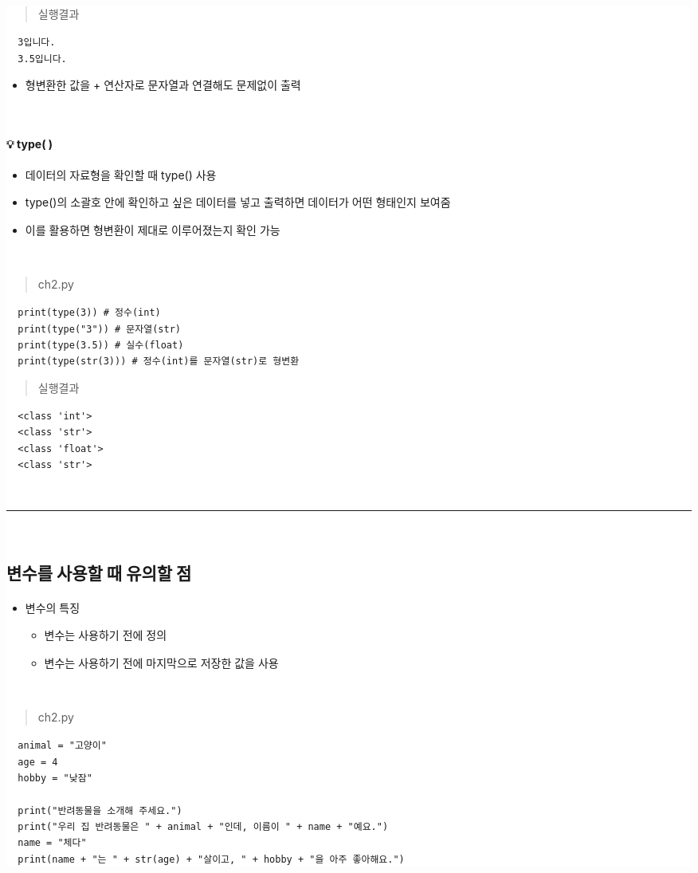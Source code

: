 > 실행결과
```
  3입니다.
  3.5입니다.
```
- 형변환한 값을 + 연산자로 문자열과 연결해도 문제없이 출력

<br>

#### 💡 type( )
- 데이터의 자료형을 확인할 때 type() 사용

- type()의 소괄호 안에 확인하고 싶은 데이터를 넣고 출력하면 데이터가 어떤 형태인지 보여줌

- 이를 활용하면 형변환이 제대로 이루어졌는지 확인 가능

<br>

> ch2.py
```
  print(type(3)) # 정수(int)
  print(type("3")) # 문자열(str)
  print(type(3.5)) # 실수(float)
  print(type(str(3))) # 정수(int)를 문자열(str)로 형변환
```

> 실행결과
```
  <class 'int'>
  <class 'str'>
  <class 'float'>
  <class 'str'>
```

<br>

---

<br>

변수를 사용할 때 유의할 점
---
- 변수의 특징
  
  - 변수는 사용하기 전에 정의
 
  - 변수는 사용하기 전에 마지막으로 저장한 값을 사용

<br>

> ch2.py
```
  animal = "고양이"
  age = 4
  hobby = "낮잠"
  
  print("반려동물을 소개해 주세요.")
  print("우리 집 반려동물은 " + animal + "인데, 이름이 " + name + "예요.")
  name = "체다"
  print(name + "는 " + str(age) + "살이고, " + hobby + "을 아주 좋아해요.")
```
